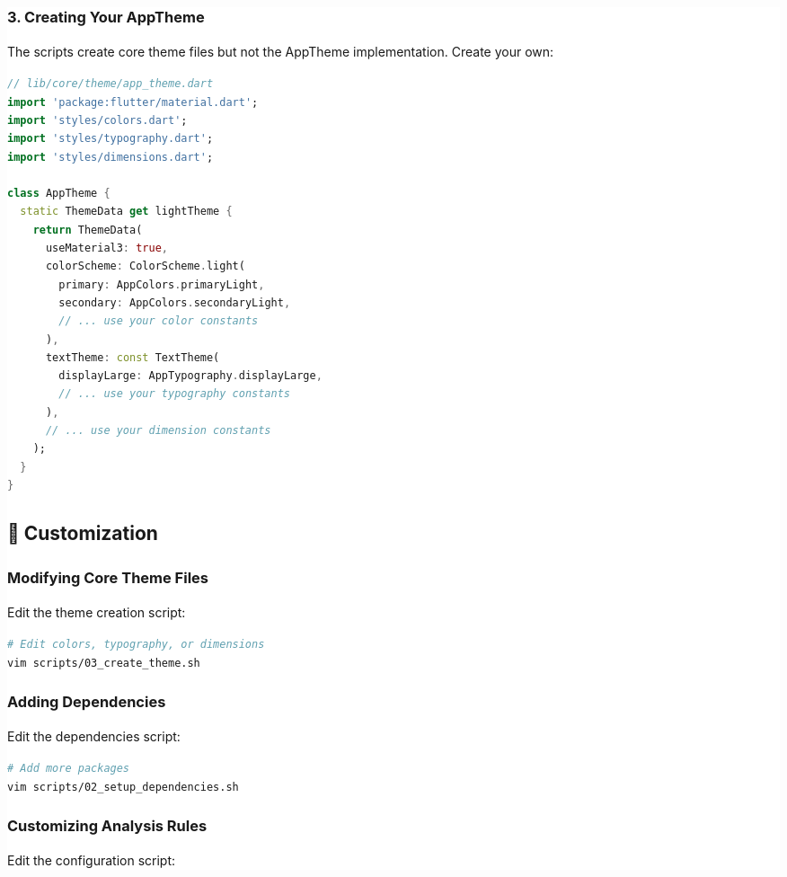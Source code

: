 ### 3. Creating Your AppTheme

The scripts create core theme files but not the AppTheme implementation. Create your own:

```dart
// lib/core/theme/app_theme.dart
import 'package:flutter/material.dart';
import 'styles/colors.dart';
import 'styles/typography.dart';
import 'styles/dimensions.dart';

class AppTheme {
  static ThemeData get lightTheme {
    return ThemeData(
      useMaterial3: true,
      colorScheme: ColorScheme.light(
        primary: AppColors.primaryLight,
        secondary: AppColors.secondaryLight,
        // ... use your color constants
      ),
      textTheme: const TextTheme(
        displayLarge: AppTypography.displayLarge,
        // ... use your typography constants
      ),
      // ... use your dimension constants
    );
  }
}
```

## 🔧 Customization

### Modifying Core Theme Files

Edit the theme creation script:

```bash
# Edit colors, typography, or dimensions
vim scripts/03_create_theme.sh
```

### Adding Dependencies

Edit the dependencies script:

```bash
# Add more packages
vim scripts/02_setup_dependencies.sh
```

### Customizing Analysis Rules

Edit the configuration script:
